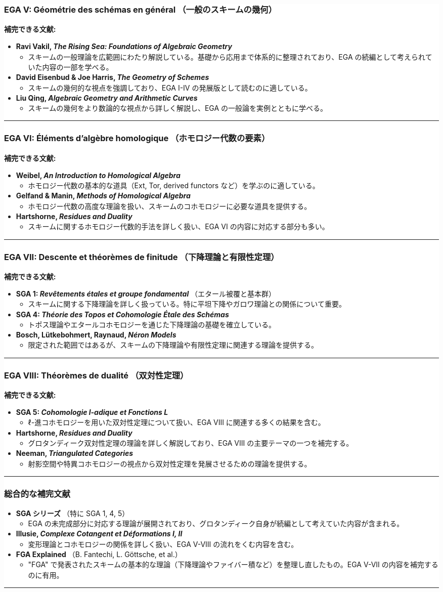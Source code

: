 
### **EGA V: Géométrie des schémas en général** （一般のスキームの幾何）  
**補完できる文献:**  
- **Ravi Vakil, *The Rising Sea: Foundations of Algebraic Geometry***  
  - スキームの一般理論を広範囲にわたり解説している。基礎から応用まで体系的に整理されており、EGA の続編として考えられていた内容の一部を学べる。  
- **David Eisenbud & Joe Harris, *The Geometry of Schemes***  
  - スキームの幾何的な視点を強調しており、EGA I-IV の発展版として読むのに適している。  
- **Liu Qing, *Algebraic Geometry and Arithmetic Curves***  
  - スキームの幾何をより数論的な視点から詳しく解説し、EGA の一般論を実例とともに学べる。  

---

### **EGA VI: Éléments d’algèbre homologique** （ホモロジー代数の要素）  
**補完できる文献:**  
- **Weibel, *An Introduction to Homological Algebra***  
  - ホモロジー代数の基本的な道具（Ext, Tor, derived functors など）を学ぶのに適している。  
- **Gelfand & Manin, *Methods of Homological Algebra***  
  - ホモロジー代数の高度な理論を扱い、スキームのコホモロジーに必要な道具を提供する。  
- **Hartshorne, *Residues and Duality***  
  - スキームに関するホモロジー代数的手法を詳しく扱い、EGA VI の内容に対応する部分も多い。  

---

### **EGA VII: Descente et théorèmes de finitude** （下降理論と有限性定理）  
**補完できる文献:**  
- **SGA 1: *Revêtements étales et groupe fondamental*** （エタール被覆と基本群）  
  - スキームに関する下降理論を詳しく扱っている。特に平坦下降やガロワ理論との関係について重要。  
- **SGA 4: *Théorie des Topos et Cohomologie Étale des Schémas***  
  - トポス理論やエタールコホモロジーを通じた下降理論の基礎を確立している。  
- **Bosch, Lütkebohmert, Raynaud, *Néron Models***  
  - 限定された範囲ではあるが、スキームの下降理論や有限性定理に関連する理論を提供する。  

---

### **EGA VIII: Théorèmes de dualité** （双対性定理）  
**補完できる文献:**  
- **SGA 5: *Cohomologie l-adique et Fonctions L***  
  - ℓ-進コホモロジーを用いた双対性定理について扱い、EGA VIII に関連する多くの結果を含む。  
- **Hartshorne, *Residues and Duality***  
  - グロタンディーク双対性定理の理論を詳しく解説しており、EGA VIII の主要テーマの一つを補完する。  
- **Neeman, *Triangulated Categories***  
  - 射影空間や特異コホモロジーの視点から双対性定理を発展させるための理論を提供する。  

---

### **総合的な補完文献**
- **SGA シリーズ** （特に SGA 1, 4, 5）  
  - EGA の未完成部分に対応する理論が展開されており、グロタンディーク自身が続編として考えていた内容が含まれる。  
- **Illusie, *Complexe Cotangent et Déformations I, II***  
  - 変形理論とコホモロジーの関係を詳しく扱い、EGA V-VIII の流れをくむ内容を含む。  
- **FGA Explained** （B. Fantechi, L. Göttsche, et al.）  
  - "FGA" で発表されたスキームの基本的な理論（下降理論やファイバー積など）を整理し直したもの。EGA V-VII の内容を補完するのに有用。  

---